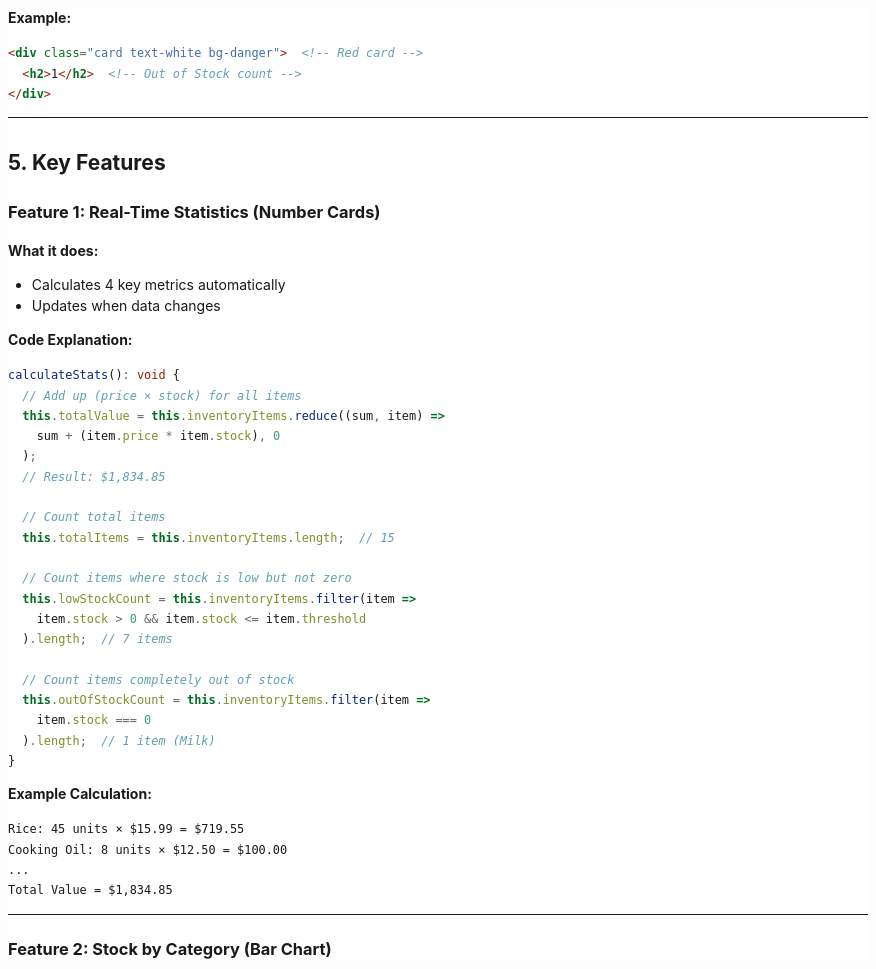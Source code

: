 **Example:**
```html
<div class="card text-white bg-danger">  <!-- Red card -->
  <h2>1</h2>  <!-- Out of Stock count -->
</div>
```

---

## 5. Key Features

### Feature 1: Real-Time Statistics (Number Cards)

**What it does:**
- Calculates 4 key metrics automatically
- Updates when data changes

**Code Explanation:**
```typescript
calculateStats(): void {
  // Add up (price × stock) for all items
  this.totalValue = this.inventoryItems.reduce((sum, item) =>
    sum + (item.price * item.stock), 0
  );
  // Result: $1,834.85

  // Count total items
  this.totalItems = this.inventoryItems.length;  // 15

  // Count items where stock is low but not zero
  this.lowStockCount = this.inventoryItems.filter(item =>
    item.stock > 0 && item.stock <= item.threshold
  ).length;  // 7 items

  // Count items completely out of stock
  this.outOfStockCount = this.inventoryItems.filter(item =>
    item.stock === 0
  ).length;  // 1 item (Milk)
}
```

**Example Calculation:**
```
Rice: 45 units × $15.99 = $719.55
Cooking Oil: 8 units × $12.50 = $100.00
...
Total Value = $1,834.85
```

---

### Feature 2: Stock by Category (Bar Chart)
